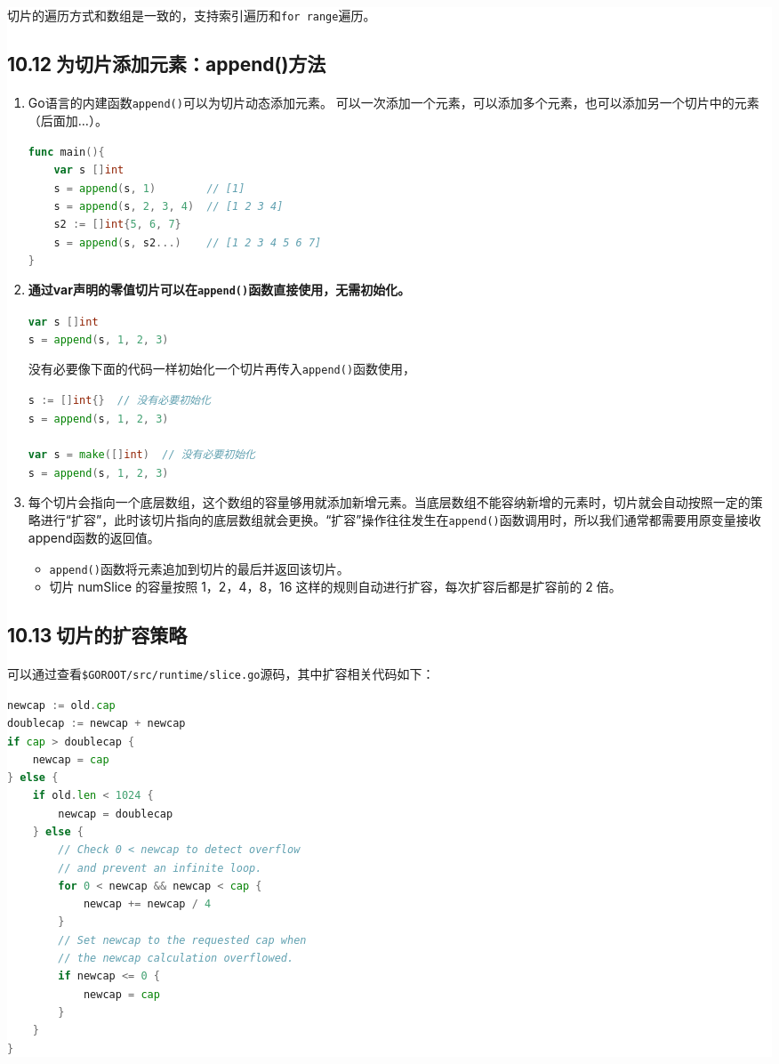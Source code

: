 切片的遍历方式和数组是一致的，支持索引遍历和`for range`遍历。

## 10.12 为切片添加元素：append()方法

1. Go语言的内建函数`append()`可以为切片动态添加元素。 可以一次添加一个元素，可以添加多个元素，也可以添加另一个切片中的元素（后面加…）。

    ```go
    func main(){
    	var s []int
    	s = append(s, 1)        // [1]
    	s = append(s, 2, 3, 4)  // [1 2 3 4]
    	s2 := []int{5, 6, 7}  
    	s = append(s, s2...)    // [1 2 3 4 5 6 7]
    }
    ```

    

2. **通过var声明的零值切片可以在`append()`函数直接使用，无需初始化。**

    ```go
    var s []int
    s = append(s, 1, 2, 3)
    ```

    没有必要像下面的代码一样初始化一个切片再传入`append()`函数使用，

    ```go
    s := []int{}  // 没有必要初始化
    s = append(s, 1, 2, 3)
    
    var s = make([]int)  // 没有必要初始化
    s = append(s, 1, 2, 3)
    ```

3. 每个切片会指向一个底层数组，这个数组的容量够用就添加新增元素。当底层数组不能容纳新增的元素时，切片就会自动按照一定的策略进行“扩容”，此时该切片指向的底层数组就会更换。“扩容”操作往往发生在`append()`函数调用时，所以我们通常都需要用原变量接收append函数的返回值。
    - `append()`函数将元素追加到切片的最后并返回该切片。
    - 切片 numSlice 的容量按照 1，2，4，8，16 这样的规则自动进行扩容，每次扩容后都是扩容前的 2 倍。

## 10.13 切片的扩容策略

可以通过查看`$GOROOT/src/runtime/slice.go`源码，其中扩容相关代码如下：

```go
newcap := old.cap
doublecap := newcap + newcap
if cap > doublecap {
	newcap = cap
} else {
	if old.len < 1024 {
		newcap = doublecap
	} else {
		// Check 0 < newcap to detect overflow
		// and prevent an infinite loop.
		for 0 < newcap && newcap < cap {
			newcap += newcap / 4
		}
		// Set newcap to the requested cap when
		// the newcap calculation overflowed.
		if newcap <= 0 {
			newcap = cap
		}
	}
}
```
